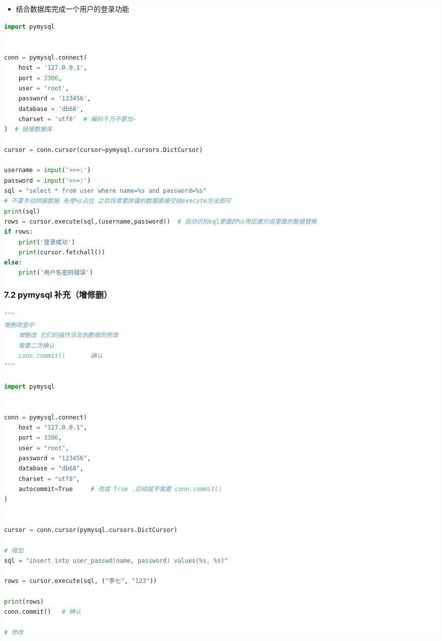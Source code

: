 * 结合数据库完成一个用户的登录功能

```python
import pymysql


conn = pymysql.connect(
    host = '127.0.0.1',
    port = 3306,
    user = 'root',
    password = '123456',
    database = 'db68',
    charset = 'utf8'  # 编码千万不要加-
)  # 链接数据库

cursor = conn.cursor(cursor=pymysql.cursors.DictCursor)

username = input('>>>:')
password = input('>>>:')
sql = "select * from user where name=%s and password=%s"
# 不要手动拼接数据 先用%s占位 之后将需要拼接的数据直接交给execute方法即可
print(sql)
rows = cursor.execute(sql,(username,password))  # 自动识别sql里面的%s用后面元组里面的数据替换
if rows:
    print('登录成功')
    print(cursor.fetchall())
else:
    print('用户名密码错误')
```

### 7.2 pymysql 补充（增修删）

```python
"""
增删改查中
    增删改 它们的操作涉及到数据的修改
    需要二次确认
    conn.commit()       确认
"""

import pymysql


conn = pymysql.connect(
    host = "127.0.0.1",
    port = 3306,
    user = "root",
    password = "123456",
    database = "db68",
    charset = "utf8",
    autocommit=True     # 改成 True ,后续就不需要 conn.commit()
)


cursor = conn.cursor(pymysql.cursors.DictCursor)

# 增加
sql = "insert into user_passwd(name, password) values(%s, %s)"

rows = cursor.execute(sql, ("李七", "123"))

print(rows)
conn.commit()   # 确认

# 修改
```